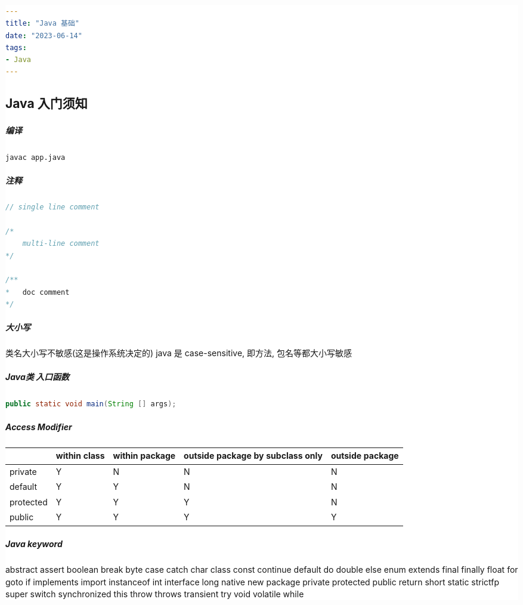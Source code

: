 ```yaml
---
title: "Java 基础"
date: "2023-06-14"
tags:
- Java
---
```


## Java 入门须知

##### 编译
```cmd
javac app.java
```

##### 注释
```java
// single line comment

/* 
    multi-line comment
*/

/** 
*   doc comment 
*/
```

##### 大小写
类名大小写不敏感(这是操作系统决定的)
java 是 case-sensitive, 即方法, 包名等都大小写敏感

##### Java类 入口函数
```java
public static void main(String [] args);
```

##### Access Modifier
| |within class|within package|outside package by subclass only|outside package|
|---|---|---|---|---|
|private|Y|N|N|N|
|default|Y|Y|N|N|
|protected|Y|Y|Y|N|
|public|Y|Y|Y|Y|

##### Java keyword
abstract assert
boolean	break byte
case catch char class const continue
default do double else enum extends 
final finally float for 
goto
if implements import instanceof int interface
long
native new 
package private protected public
return
short static strictfp super switch synchronized
this throw throws transient try
void volatile
while
